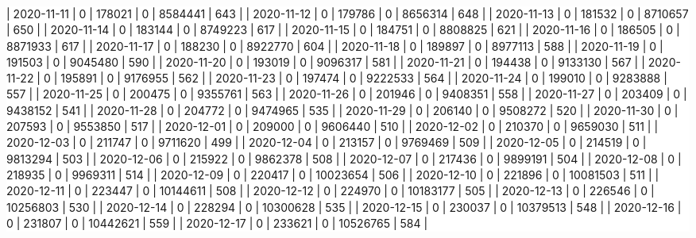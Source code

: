 | 2020-11-11 | 0 | 178021 | 0 | 8584441 | 643 |
| 2020-11-12 | 0 | 179786 | 0 | 8656314 | 648 |
| 2020-11-13 | 0 | 181532 | 0 | 8710657 | 650 |
| 2020-11-14 | 0 | 183144 | 0 | 8749223 | 617 |
| 2020-11-15 | 0 | 184751 | 0 | 8808825 | 621 |
| 2020-11-16 | 0 | 186505 | 0 | 8871933 | 617 |
| 2020-11-17 | 0 | 188230 | 0 | 8922770 | 604 |
| 2020-11-18 | 0 | 189897 | 0 | 8977113 | 588 |
| 2020-11-19 | 0 | 191503 | 0 | 9045480 | 590 |
| 2020-11-20 | 0 | 193019 | 0 | 9096317 | 581 |
| 2020-11-21 | 0 | 194438 | 0 | 9133130 | 567 |
| 2020-11-22 | 0 | 195891 | 0 | 9176955 | 562 |
| 2020-11-23 | 0 | 197474 | 0 | 9222533 | 564 |
| 2020-11-24 | 0 | 199010 | 0 | 9283888 | 557 |
| 2020-11-25 | 0 | 200475 | 0 | 9355761 | 563 |
| 2020-11-26 | 0 | 201946 | 0 | 9408351 | 558 |
| 2020-11-27 | 0 | 203409 | 0 | 9438152 | 541 |
| 2020-11-28 | 0 | 204772 | 0 | 9474965 | 535 |
| 2020-11-29 | 0 | 206140 | 0 | 9508272 | 520 |
| 2020-11-30 | 0 | 207593 | 0 | 9553850 | 517 |
| 2020-12-01 | 0 | 209000 | 0 | 9606440 | 510 |
| 2020-12-02 | 0 | 210370 | 0 | 9659030 | 511 |
| 2020-12-03 | 0 | 211747 | 0 | 9711620 | 499 |
| 2020-12-04 | 0 | 213157 | 0 | 9769469 | 509 |
| 2020-12-05 | 0 | 214519 | 0 | 9813294 | 503 |
| 2020-12-06 | 0 | 215922 | 0 | 9862378 | 508 |
| 2020-12-07 | 0 | 217436 | 0 | 9899191 | 504 |
| 2020-12-08 | 0 | 218935 | 0 | 9969311 | 514 |
| 2020-12-09 | 0 | 220417 | 0 | 10023654 | 506 |
| 2020-12-10 | 0 | 221896 | 0 | 10081503 | 511 |
| 2020-12-11 | 0 | 223447 | 0 | 10144611 | 508 |
| 2020-12-12 | 0 | 224970 | 0 | 10183177 | 505 |
| 2020-12-13 | 0 | 226546 | 0 | 10256803 | 530 |
| 2020-12-14 | 0 | 228294 | 0 | 10300628 | 535 |
| 2020-12-15 | 0 | 230037 | 0 | 10379513 | 548 |
| 2020-12-16 | 0 | 231807 | 0 | 10442621 | 559 |
| 2020-12-17 | 0 | 233621 | 0 | 10526765 | 584 |